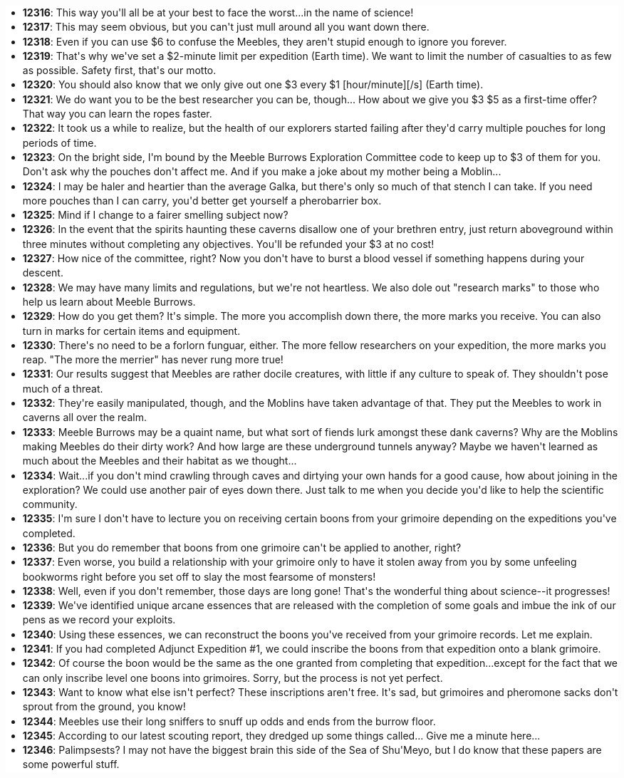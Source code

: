 - **12316**: This way you'll all be at your best to face the worst...in the name of science!
- **12317**: This may seem obvious, but you can't just mull around all you want down there.
- **12318**: Even if you can use $6 to confuse the Meebles, they aren't stupid enough to ignore you forever.
- **12319**: That's why we've set a $2-minute limit per expedition (Earth time). We want to limit the number of casualties to as few as possible. Safety first, that's our motto.
- **12320**: You should also know that we only give out one $3 every $1 [hour/minute][/s] (Earth time).
- **12321**: We do want you to be the best researcher you can be, though... How about we give you $3 $5 as a first-time offer? That way you can learn the ropes faster.
- **12322**: It took us a while to realize, but the health of our explorers started failing after they'd carry multiple pouches for long periods of time.
- **12323**: On the bright side, I'm bound by the Meeble Burrows Exploration Committee code to keep up to $3 of them for you. Don't ask why the pouches don't affect me. And if you make a joke about my mother being a Moblin...
- **12324**: I may be haler and heartier than the average Galka, but there's only so much of that stench I can take. If you need more pouches than I can carry, you'd better get yourself a pherobarrier box.
- **12325**: Mind if I change to a fairer smelling subject now?
- **12326**: In the event that the spirits haunting these caverns disallow one of your brethren entry, just return aboveground within three minutes without completing any objectives. You'll be refunded your $3 at no cost!
- **12327**: How nice of the committee, right? Now you don't have to burst a blood vessel if something happens during your descent.
- **12328**: We may have many limits and regulations, but we're not heartless. We also dole out "research marks" to those who help us learn about Meeble Burrows.
- **12329**: How do you get them? It's simple. The more you accomplish down there, the more marks you receive. You can also turn in marks for certain items and equipment.
- **12330**: There's no need to be a forlorn funguar, either. The more fellow researchers on your expedition, the more marks you reap. "The more the merrier" has never rung more true!
- **12331**: Our results suggest that Meebles are rather docile creatures, with little if any culture to speak of. They shouldn't pose much of a threat.
- **12332**: They're easily manipulated, though, and the Moblins have taken advantage of that. They put the Meebles to work in caverns all over the realm.
- **12333**: Meeble Burrows may be a quaint name, but what sort of fiends lurk amongst these dank caverns? Why are the Moblins making Meebles do their dirty work? And how large are these underground tunnels anyway? Maybe we haven't learned as much about the Meebles and their habitat as we thought...
- **12334**: Wait...if you don't mind crawling through caves and dirtying your own hands for a good cause, how about joining in the exploration? We could use another pair of eyes down there. Just talk to me when you decide you'd like to help the scientific community.
- **12335**: I'm sure I don't have to lecture you on receiving certain boons from your grimoire depending on the expeditions you've completed.
- **12336**: But you do remember that boons from one grimoire can't be applied to another, right?
- **12337**: Even worse, you build a relationship with your grimoire only to have it stolen away from you by some unfeeling bookworms right before you set off to slay the most fearsome of monsters!
- **12338**: Well, even if you don't remember, those days are long gone! That's the wonderful thing about science--it progresses!
- **12339**: We've identified unique arcane essences that are released with the completion of some goals and imbue the ink of our pens as we record your exploits.
- **12340**: Using these essences, we can reconstruct the boons you've received from your grimoire records. Let me explain.
- **12341**: If you had completed Adjunct Expedition #1, we could inscribe the boons from that expedition onto a blank grimoire.
- **12342**: Of course the boon would be the same as the one granted from completing that expedition...except for the fact that we can only inscribe level one boons into grimoires. Sorry, but the process is not yet perfect.
- **12343**: Want to know what else isn't perfect? These inscriptions aren't free. It's sad, but grimoires and pheromone sacks don't sprout from the ground, you know!
- **12344**: Meebles use their long sniffers to snuff up odds and ends from the burrow floor.
- **12345**: According to our latest scouting report, they dredged up some things called... Give me a minute here...
- **12346**: Palimpsests? I may not have the biggest brain this side of the Sea of Shu'Meyo, but I do know that these papers are some powerful stuff.